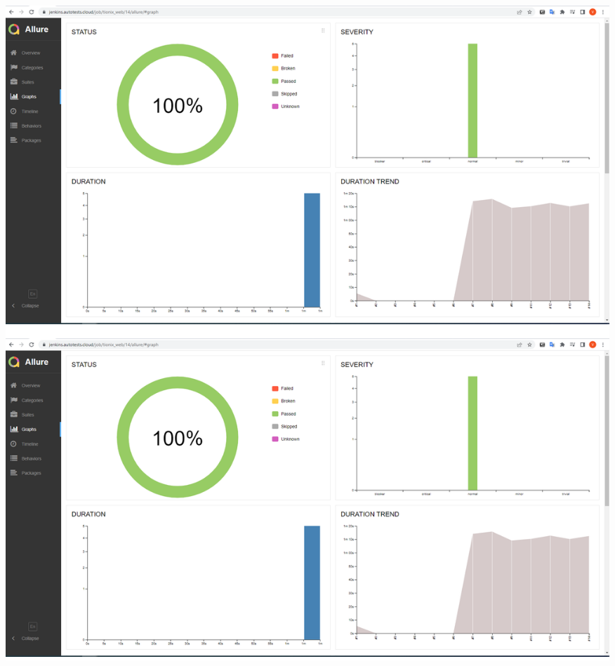 <p align="center">
  <img src="images/screens/AllureReports3.png" alt="Allure Report" width="900">
</p>

<p align="center">
  <img src="images/screens/AllureReports3.png" alt="Allure Report" width="900">
</p>
